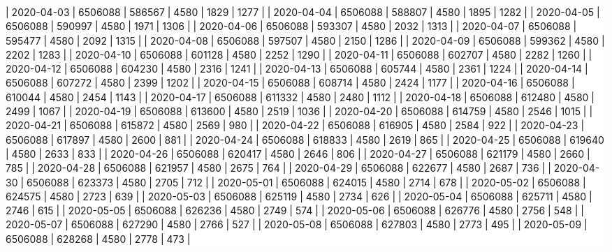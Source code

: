 | 2020-04-03 | 6506088 | 586567 | 4580 | 1829 | 1277 |
| 2020-04-04 | 6506088 | 588807 | 4580 | 1895 | 1282 |
| 2020-04-05 | 6506088 | 590997 | 4580 | 1971 | 1306 |
| 2020-04-06 | 6506088 | 593307 | 4580 | 2032 | 1313 |
| 2020-04-07 | 6506088 | 595477 | 4580 | 2092 | 1315 |
| 2020-04-08 | 6506088 | 597507 | 4580 | 2150 | 1286 |
| 2020-04-09 | 6506088 | 599362 | 4580 | 2202 | 1283 |
| 2020-04-10 | 6506088 | 601128 | 4580 | 2252 | 1290 |
| 2020-04-11 | 6506088 | 602707 | 4580 | 2282 | 1260 |
| 2020-04-12 | 6506088 | 604230 | 4580 | 2316 | 1241 |
| 2020-04-13 | 6506088 | 605744 | 4580 | 2361 | 1224 |
| 2020-04-14 | 6506088 | 607272 | 4580 | 2399 | 1202 |
| 2020-04-15 | 6506088 | 608714 | 4580 | 2424 | 1177 |
| 2020-04-16 | 6506088 | 610044 | 4580 | 2454 | 1143 |
| 2020-04-17 | 6506088 | 611332 | 4580 | 2480 | 1112 |
| 2020-04-18 | 6506088 | 612480 | 4580 | 2499 | 1067 |
| 2020-04-19 | 6506088 | 613600 | 4580 | 2519 | 1036 |
| 2020-04-20 | 6506088 | 614759 | 4580 | 2546 | 1015 |
| 2020-04-21 | 6506088 | 615872 | 4580 | 2569 | 980 |
| 2020-04-22 | 6506088 | 616905 | 4580 | 2584 | 922 |
| 2020-04-23 | 6506088 | 617897 | 4580 | 2600 | 881 |
| 2020-04-24 | 6506088 | 618833 | 4580 | 2619 | 865 |
| 2020-04-25 | 6506088 | 619640 | 4580 | 2633 | 833 |
| 2020-04-26 | 6506088 | 620417 | 4580 | 2646 | 806 |
| 2020-04-27 | 6506088 | 621179 | 4580 | 2660 | 785 |
| 2020-04-28 | 6506088 | 621957 | 4580 | 2675 | 764 |
| 2020-04-29 | 6506088 | 622677 | 4580 | 2687 | 736 |
| 2020-04-30 | 6506088 | 623373 | 4580 | 2705 | 712 |
| 2020-05-01 | 6506088 | 624015 | 4580 | 2714 | 678 |
| 2020-05-02 | 6506088 | 624575 | 4580 | 2723 | 639 |
| 2020-05-03 | 6506088 | 625119 | 4580 | 2734 | 626 |
| 2020-05-04 | 6506088 | 625711 | 4580 | 2746 | 615 |
| 2020-05-05 | 6506088 | 626236 | 4580 | 2749 | 574 |
| 2020-05-06 | 6506088 | 626776 | 4580 | 2756 | 548 |
| 2020-05-07 | 6506088 | 627290 | 4580 | 2766 | 527 |
| 2020-05-08 | 6506088 | 627803 | 4580 | 2773 | 495 |
| 2020-05-09 | 6506088 | 628268 | 4580 | 2778 | 473 |